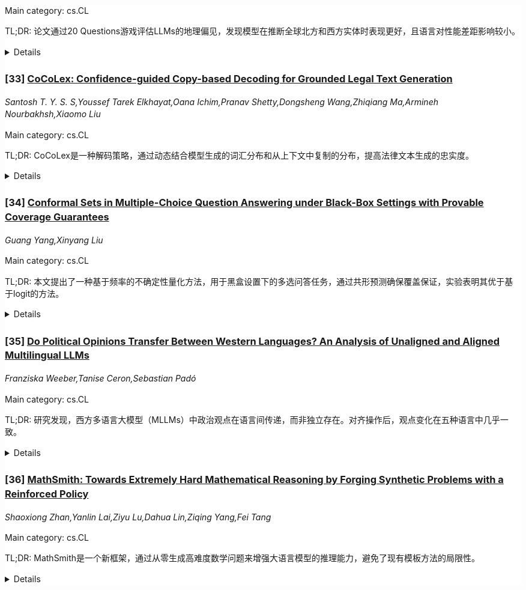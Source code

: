 Main category: cs.CL

TL;DR: 论文通过20 Questions游戏评估LLMs的地理偏见，发现模型在推断全球北方和西方实体时表现更好，且语言对性能差距影响较小。


<details><summary>Details</summary></details>


### [33] [CoCoLex: Confidence-guided Copy-based Decoding for Grounded Legal Text Generation](https://arxiv.org/abs/2508.05534)
*Santosh T. Y. S. S,Youssef Tarek Elkhayat,Oana Ichim,Pranav Shetty,Dongsheng Wang,Zhiqiang Ma,Armineh Nourbakhsh,Xiaomo Liu*

Main category: cs.CL

TL;DR: CoCoLex是一种解码策略，通过动态结合模型生成的词汇分布和从上下文中复制的分布，提高法律文本生成的忠实度。


<details><summary>Details</summary></details>


### [34] [Conformal Sets in Multiple-Choice Question Answering under Black-Box Settings with Provable Coverage Guarantees](https://arxiv.org/abs/2508.05544)
*Guang Yang,Xinyang Liu*

Main category: cs.CL

TL;DR: 本文提出了一种基于频率的不确定性量化方法，用于黑盒设置下的多选问答任务，通过共形预测确保覆盖保证，实验表明其优于基于logit的方法。


<details><summary>Details</summary></details>


### [35] [Do Political Opinions Transfer Between Western Languages? An Analysis of Unaligned and Aligned Multilingual LLMs](https://arxiv.org/abs/2508.05553)
*Franziska Weeber,Tanise Ceron,Sebastian Padó*

Main category: cs.CL

TL;DR: 研究发现，西方多语言大模型（MLLMs）中政治观点在语言间传递，而非独立存在。对齐操作后，观点变化在五种语言中几乎一致。


<details><summary>Details</summary></details>


### [36] [MathSmith: Towards Extremely Hard Mathematical Reasoning by Forging Synthetic Problems with a Reinforced Policy](https://arxiv.org/abs/2508.05592)
*Shaoxiong Zhan,Yanlin Lai,Ziyu Lu,Dahua Lin,Ziqing Yang,Fei Tang*

Main category: cs.CL

TL;DR: MathSmith是一个新框架，通过从零生成高难度数学问题来增强大语言模型的推理能力，避免了现有模板方法的局限性。


<details><summary>Details</summary></details>

